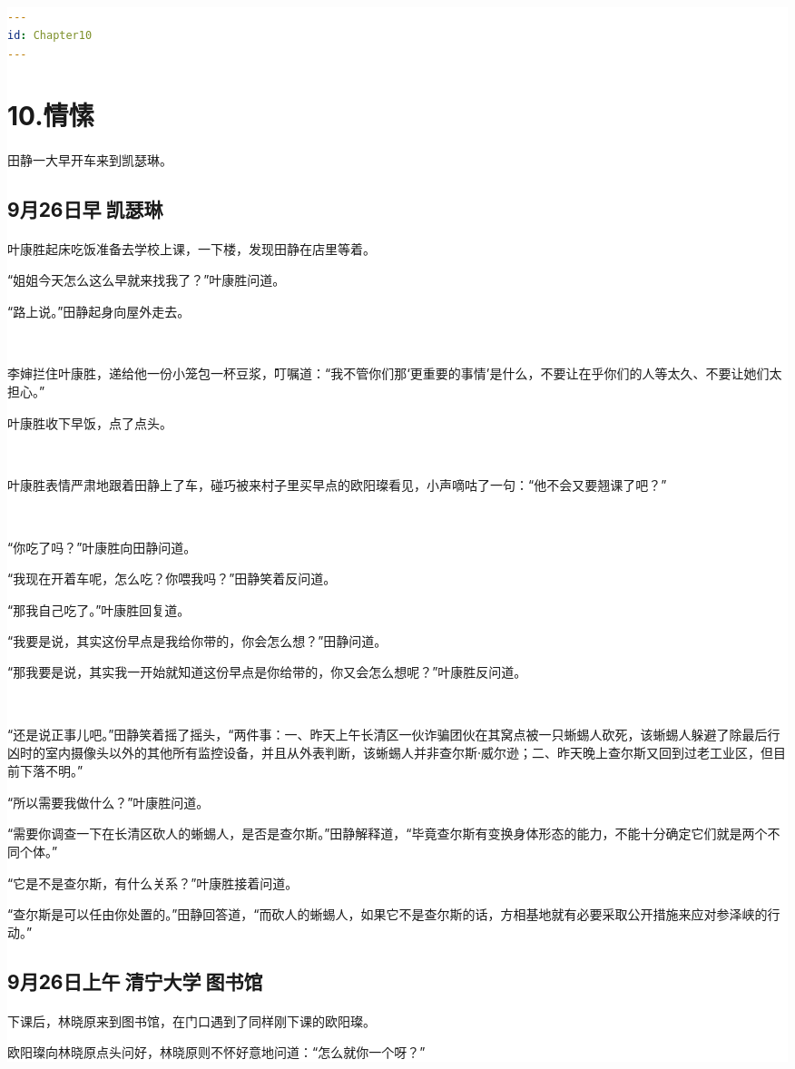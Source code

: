 ```yaml
---
id: Chapter10
---
```


# 10.情愫

田静一大早开车来到凯瑟琳。

## 9月26日早 凯瑟琳

叶康胜起床吃饭准备去学校上课，一下楼，发现田静在店里等着。

“姐姐今天怎么这么早就来找我了？”叶康胜问道。

“路上说。”田静起身向屋外走去。

<br/>

李婶拦住叶康胜，递给他一份小笼包一杯豆浆，叮嘱道：“我不管你们那‘更重要的事情’是什么，不要让在乎你们的人等太久、不要让她们太担心。”

叶康胜收下早饭，点了点头。

<br/>

叶康胜表情严肃地跟着田静上了车，碰巧被来村子里买早点的欧阳璨看见，小声嘀咕了一句：“他不会又要翘课了吧？”

<br/>

“你吃了吗？”叶康胜向田静问道。

“我现在开着车呢，怎么吃？你喂我吗？”田静笑着反问道。

“那我自己吃了。”叶康胜回复道。

“我要是说，其实这份早点是我给你带的，你会怎么想？”田静问道。

“那我要是说，其实我一开始就知道这份早点是你给带的，你又会怎么想呢？”叶康胜反问道。

<br/>

“还是说正事儿吧。”田静笑着摇了摇头，“两件事：一、昨天上午长清区一伙诈骗团伙在其窝点被一只蜥蜴人砍死，该蜥蜴人躲避了除最后行凶时的室内摄像头以外的其他所有监控设备，并且从外表判断，该蜥蜴人并非查尔斯·威尔逊；二、昨天晚上查尔斯又回到过老工业区，但目前下落不明。”

“所以需要我做什么？”叶康胜问道。

“需要你调查一下在长清区砍人的蜥蜴人，是否是查尔斯。”田静解释道，“毕竟查尔斯有变换身体形态的能力，不能十分确定它们就是两个不同个体。”

“它是不是查尔斯，有什么关系？”叶康胜接着问道。

“查尔斯是可以任由你处置的。”田静回答道，“而砍人的蜥蜴人，如果它不是查尔斯的话，方相基地就有必要采取公开措施来应对参泽峡的行动。”

## 9月26日上午 清宁大学 图书馆

下课后，林晓原来到图书馆，在门口遇到了同样刚下课的欧阳璨。

欧阳璨向林晓原点头问好，林晓原则不怀好意地问道：“怎么就你一个呀？”
